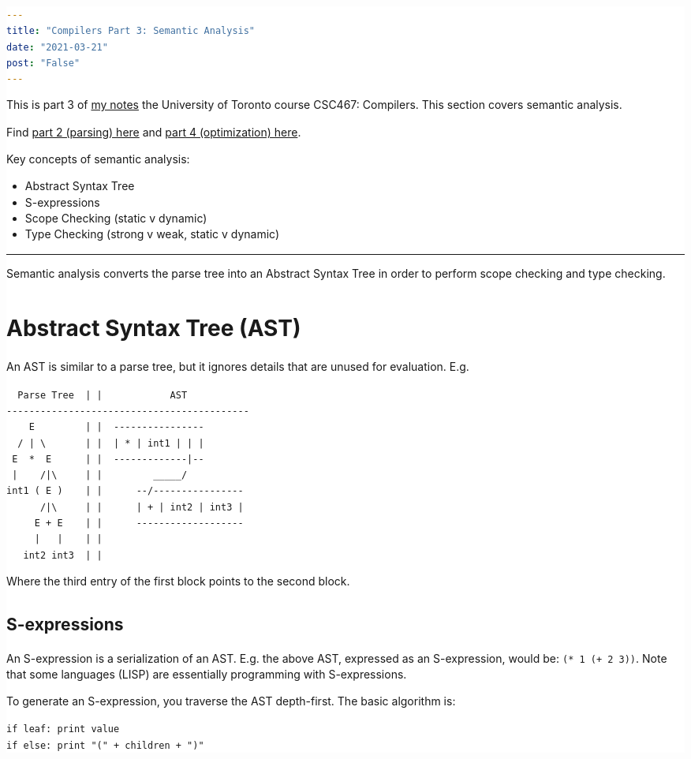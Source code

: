 ```yaml
---
title: "Compilers Part 3: Semantic Analysis"
date: "2021-03-21"
post: "False"
---
```


This is part 3 of [my notes](compilers_outline.html) the University of Toronto course CSC467: Compilers. This section covers semantic analysis.

Find [part 2 (parsing) here](compilers_2_parsing.html) and [part 4 (optimization) here](compilers_4_optimization.html).

Key concepts of semantic analysis:

- Abstract Syntax Tree
- S-expressions
- Scope Checking (static v dynamic)
- Type Checking (strong v weak, static v dynamic)

---

Semantic analysis converts the parse tree into an Abstract Syntax Tree in order to perform scope checking and type checking.

# Abstract Syntax Tree (AST)

An AST is similar to a parse tree, but it ignores details that are unused for evaluation. E.g.

```
  Parse Tree  | |            AST
-------------------------------------------
    E         | |  ----------------
  / | \       | |  | * | int1 | | |
 E  *  E      | |  -------------|--
 |    /|\     | |         _____/  
int1 ( E )    | |      --/----------------
      /|\     | |      | + | int2 | int3 |
     E + E    | |      -------------------
     |   |    | |
   int2 int3  | |
```

Where the third entry of the first block points to the second block. 

## S-expressions

An S-expression is a serialization of an AST. E.g. the above AST, expressed as an S-expression, would be: `(* 1 (+ 2 3))`. Note that some languages (LISP) are essentially programming with S-expressions.

To generate an S-expression, you traverse the AST depth-first. The basic algorithm is:

```
if leaf: print value
if else: print "(" + children + ")"
```
